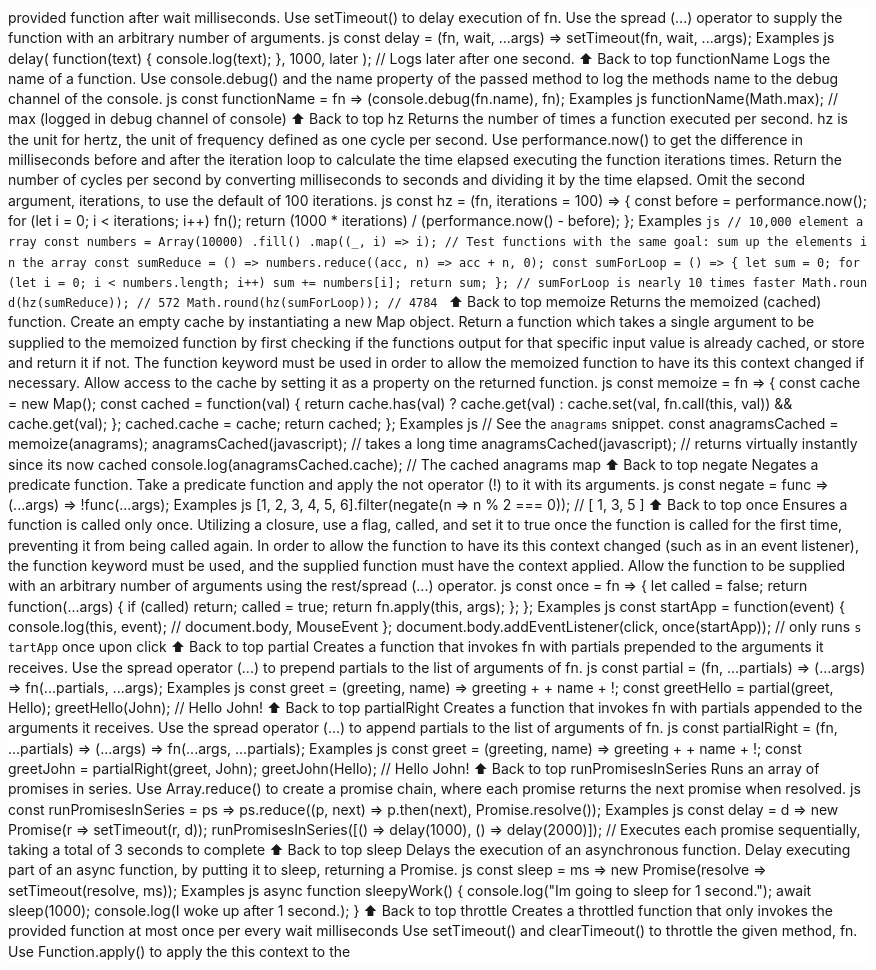 provided function after wait milliseconds. Use setTimeout() to delay execution of fn. Use the spread (...) operator to supply the function with an arbitrary number of arguments. js const delay = (fn, wait, ...args) => setTimeout(fn, wait, ...args); Examples js delay( function(text) { console.log(text); }, 1000, later ); // Logs later after one second. ⬆ Back to top functionName Logs the name of a function. Use console.debug() and the name property of the passed method to log the methods name to the debug channel of the console. js const functionName = fn => (console.debug(fn.name), fn); Examples js functionName(Math.max); // max (logged in debug channel of console) ⬆ Back to top hz Returns the number of times a function executed per second. hz is the unit for hertz, the unit of frequency defined as one cycle per second. Use performance.now() to get the difference in milliseconds before and after the iteration loop to calculate the time elapsed executing the function iterations times. Return the number of cycles per second by converting milliseconds to seconds and dividing it by the time elapsed. Omit the second argument, iterations, to use the default of 100 iterations. js const hz = (fn, iterations = 100) => { const before = performance.now(); for (let i = 0; i < iterations; i++) fn(); return (1000 * iterations) / (performance.now() - before); }; Examples ```js // 10,000 element array const numbers = Array(10000) .fill() .map((_, i) => i); // Test functions with the same goal: sum up the elements in the array const sumReduce = () => numbers.reduce((acc, n) => acc + n, 0); const sumForLoop = () => { let sum = 0; for (let i = 0; i < numbers.length; i++) sum += numbers[i]; return sum; }; // sumForLoop is nearly 10 times faster Math.round(hz(sumReduce)); // 572 Math.round(hz(sumForLoop)); // 4784 ``` ⬆ Back to top memoize Returns the memoized (cached) function. Create an empty cache by instantiating a new Map object. Return a function which takes a single argument to be supplied to the memoized function by first checking if the functions output for that specific input value is already cached, or store and return it if not. The function keyword must be used in order to allow the memoized function to have its this context changed if necessary. Allow access to the cache by setting it as a property on the returned function. js const memoize = fn => { const cache = new Map(); const cached = function(val) { return cache.has(val) ? cache.get(val) : cache.set(val, fn.call(this, val)) && cache.get(val); }; cached.cache = cache; return cached; }; Examples js // See the `anagrams` snippet. const anagramsCached = memoize(anagrams); anagramsCached(javascript); // takes a long time anagramsCached(javascript); // returns virtually instantly since its now cached console.log(anagramsCached.cache); // The cached anagrams map ⬆ Back to top negate Negates a predicate function. Take a predicate function and apply the not operator (!) to it with its arguments. js const negate = func => (...args) => !func(...args); Examples js [1, 2, 3, 4, 5, 6].filter(negate(n => n % 2 === 0)); // [ 1, 3, 5 ] ⬆ Back to top once Ensures a function is called only once. Utilizing a closure, use a flag, called, and set it to true once the function is called for the first time, preventing it from being called again. In order to allow the function to have its this context changed (such as in an event listener), the function keyword must be used, and the supplied function must have the context applied. Allow the function to be supplied with an arbitrary number of arguments using the rest/spread (...) operator. js const once = fn => { let called = false; return function(...args) { if (called) return; called = true; return fn.apply(this, args); }; }; Examples js const startApp = function(event) { console.log(this, event); // document.body, MouseEvent }; document.body.addEventListener(click, once(startApp)); // only runs `startApp` once upon click ⬆ Back to top partial Creates a function that invokes fn with partials prepended to the arguments it receives. Use the spread operator (...) to prepend partials to the list of arguments of fn. js const partial = (fn, ...partials) => (...args) => fn(...partials, ...args); Examples js const greet = (greeting, name) => greeting + + name + !; const greetHello = partial(greet, Hello); greetHello(John); // Hello John! ⬆ Back to top partialRight Creates a function that invokes fn with partials appended to the arguments it receives. Use the spread operator (...) to append partials to the list of arguments of fn. js const partialRight = (fn, ...partials) => (...args) => fn(...args, ...partials); Examples js const greet = (greeting, name) => greeting + + name + !; const greetJohn = partialRight(greet, John); greetJohn(Hello); // Hello John! ⬆ Back to top runPromisesInSeries Runs an array of promises in series. Use Array.reduce() to create a promise chain, where each promise returns the next promise when resolved. js const runPromisesInSeries = ps => ps.reduce((p, next) => p.then(next), Promise.resolve()); Examples js const delay = d => new Promise(r => setTimeout(r, d)); runPromisesInSeries([() => delay(1000), () => delay(2000)]); // Executes each promise sequentially, taking a total of 3 seconds to complete ⬆ Back to top sleep Delays the execution of an asynchronous function. Delay executing part of an async function, by putting it to sleep, returning a Promise. js const sleep = ms => new Promise(resolve => setTimeout(resolve, ms)); Examples js async function sleepyWork() { console.log("Im going to sleep for 1 second."); await sleep(1000); console.log(I woke up after 1 second.); } ⬆ Back to top throttle Creates a throttled function that only invokes the provided function at most once per every wait milliseconds Use setTimeout() and clearTimeout() to throttle the given method, fn. Use Function.apply() to apply the this context to the